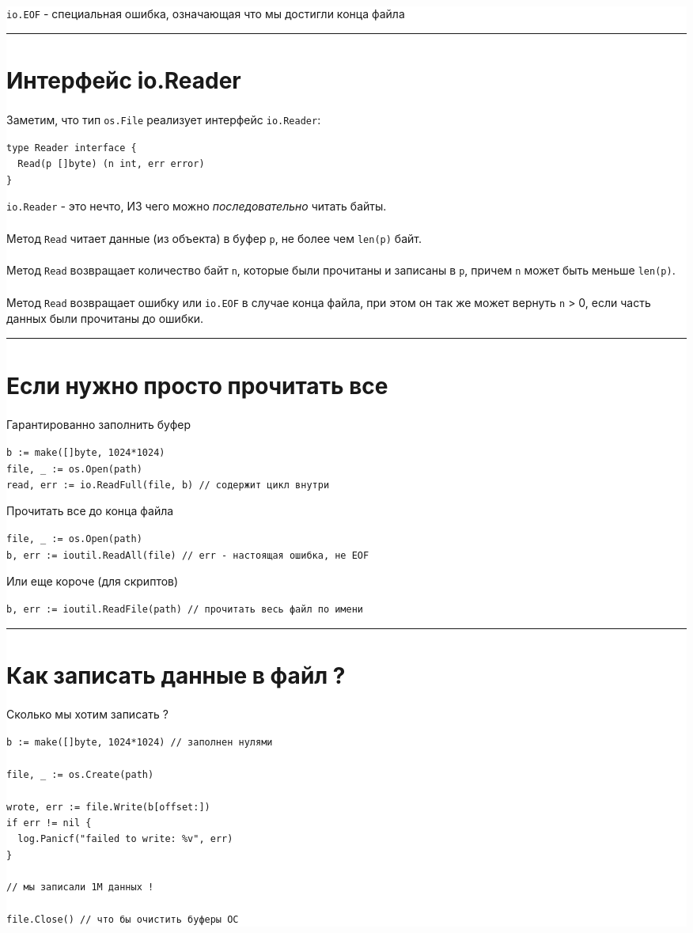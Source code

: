 `io.EOF` - специальная ошибка, означающая что мы достигли конца файла

---

# Интерфейс io.Reader

Заметим, что тип `os.File` реализует интерфейс `io.Reader`:

```
type Reader interface {
  Read(p []byte) (n int, err error)
}
```

`io.Reader` - это нечто, ИЗ чего можно *последовательно* читать байты.
<br><br>
Метод `Read` читает данные (из объекта) в буфер `p`, не более чем `len(p)` байт.
<br><br>
Метод `Read` возвращает количество байт `n`, которые были прочитаны и записаны в `p`, причем `n` может быть меньше `len(p)`.
<br><br>
Метод `Read` возвращает ошибку или `io.EOF` в случае конца файла, при этом он так же может вернуть `n` > 0, если часть данных были прочитаны до ошибки.

---

# Если нужно просто прочитать все

Гарантированно заполнить буфер
```
b := make([]byte, 1024*1024)
file, _ := os.Open(path)
read, err := io.ReadFull(file, b) // содержит цикл внутри
```

Прочитать все до конца файла
```
file, _ := os.Open(path)
b, err := ioutil.ReadAll(file) // err - настоящая ошибка, не EOF
```

Или еще короче (для скриптов)
```
b, err := ioutil.ReadFile(path) // прочитать весь файл по имени
```

---

# Как записать данные в файл ?

Сколько мы хотим записать ?

```
b := make([]byte, 1024*1024) // заполнен нулями

file, _ := os.Create(path)

wrote, err := file.Write(b[offset:])
if err != nil {
  log.Panicf("failed to write: %v", err)
}

// мы записали 1M данных !

file.Close() // что бы очистить буферы ОС

```